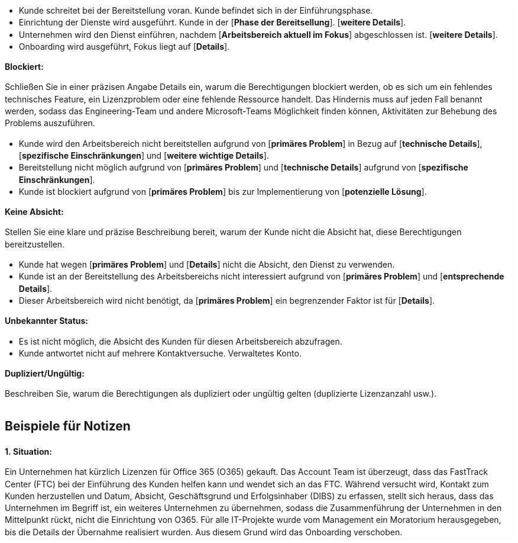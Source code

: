   - Kunde schreitet bei der Bereitstellung voran. Kunde befindet sich in der Einführungsphase.
  - Einrichtung der Dienste wird ausgeführt. Kunde in der \[**Phase der Bereitsellung**\]. \[**weitere Details**\].
  - Unternehmen wird den Dienst einführen, nachdem \[**Arbeitsbereich aktuell im Fokus**\] abgeschlossen ist. \[**weitere Details**\].
  - Onboarding wird ausgeführt, Fokus liegt auf \[**Details**\].

**Blockiert:**

Schließen Sie in einer präzisen Angabe Details ein, warum die Berechtigungen blockiert werden, ob es sich um ein fehlendes technisches Feature, ein Lizenzproblem oder eine fehlende Ressource handelt. Das Hindernis muss auf jeden Fall benannt werden, sodass das Engineering-Team und andere Microsoft-Teams Möglichkeit finden können, Aktivitäten zur Behebung des Problems auszuführen.

  - Kunde wird den Arbeitsbereich nicht bereitstellen aufgrund von \[**primäres Problem**\] in Bezug auf \[**technische Details**\], \[**spezifische Einschränkungen**\] und \[**weitere wichtige Details**\].
  - Bereitstellung nicht möglich aufgrund von \[**primäres Problem**\] und \[**technische Details**\] aufgrund von \[**spezifische Einschränkungen**\].
  - Kunde ist blockiert aufgrund von \[**primäres Problem**\] bis zur Implementierung von \[**potenzielle Lösung**\].

**Keine Absicht:**

Stellen Sie eine klare und präzise Beschreibung bereit, warum der Kunde nicht die Absicht hat, diese Berechtigungen bereitzustellen. 

  - Kunde hat wegen \[**primäres Problem**\] und \[**Details**\] nicht die Absicht, den Dienst zu verwenden.
  - Kunde ist an der Bereitstellung des Arbeitsbereichs nicht interessiert aufgrund von \[**primäres Problem**\] und \[**entsprechende Details**\].
  - Dieser Arbeitsbereich wird nicht benötigt, da \[**primäres Problem**\] ein begrenzender Faktor ist für \[**Details**\].

**Unbekannter Status:**

  - Es ist nicht möglich, die Absicht des Kunden für diesen Arbeitsbereich abzufragen.
  - Kunde antwortet nicht auf mehrere Kontaktversuche. Verwaltetes Konto.

**Dupliziert/Ungültig:**

Beschreiben Sie, warum die Berechtigungen als dupliziert oder ungültig gelten (duplizierte Lizenzanzahl usw.). 

## Beispiele für Notizen

**1. Situation:**

Ein Unternehmen hat kürzlich Lizenzen für Office 365 (O365) gekauft. Das Account Team ist überzeugt, dass das FastTrack Center (FTC) bei der Einführung des Kunden helfen kann und wendet sich an das FTC. Während versucht wird, Kontakt zum Kunden herzustellen und Datum, Absicht, Geschäftsgrund und Erfolgsinhaber (DIBS) zu erfassen, stellt sich heraus, dass das Unternehmen im Begriff ist, ein weiteres Unternehmen zu übernehmen, sodass die Zusammenführung der Unternehmen in den Mittelpunkt rückt, nicht die Einrichtung von O365. Für alle IT-Projekte wurde vom Management ein Moratorium herausgegeben, bis die Details der Übernahme realisiert wurden. Aus diesem Grund wird das Onboarding verschoben.
